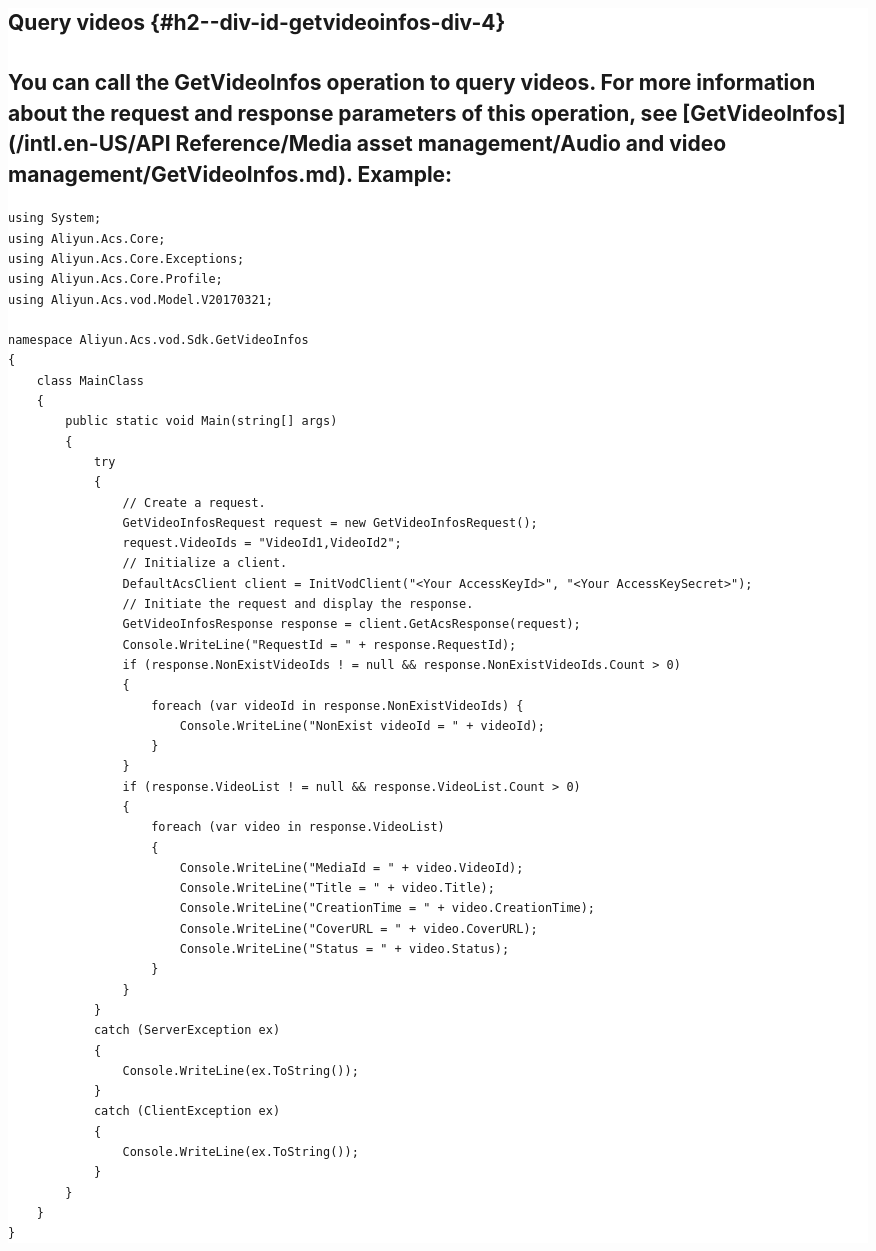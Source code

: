 

Query videos {#h2--div-id-getvideoinfos-div-4}
----------------------------------------------

You can call the GetVideoInfos operation to query videos.
For more information about the request and response parameters of this operation, see [GetVideoInfos](/intl.en-US/API Reference/Media asset management/Audio and video management/GetVideoInfos.md). Example: 
-------------------------------------------------------------------------------------------------------------------------------------------------------------------------------------------------------------------------------------------------------------------------------------------------------------------------

    using System;
    using Aliyun.Acs.Core;
    using Aliyun.Acs.Core.Exceptions;
    using Aliyun.Acs.Core.Profile;
    using Aliyun.Acs.vod.Model.V20170321;
    
    namespace Aliyun.Acs.vod.Sdk.GetVideoInfos
    {
        class MainClass
        {
            public static void Main(string[] args)
            {
                try
                {
                    // Create a request.
                    GetVideoInfosRequest request = new GetVideoInfosRequest();
                    request.VideoIds = "VideoId1,VideoId2";
                    // Initialize a client.
                    DefaultAcsClient client = InitVodClient("<Your AccessKeyId>", "<Your AccessKeySecret>");
                    // Initiate the request and display the response.
                    GetVideoInfosResponse response = client.GetAcsResponse(request);
                    Console.WriteLine("RequestId = " + response.RequestId);
                    if (response.NonExistVideoIds ! = null && response.NonExistVideoIds.Count > 0)
                    {
                        foreach (var videoId in response.NonExistVideoIds) {
                            Console.WriteLine("NonExist videoId = " + videoId);
                        }
                    }
                    if (response.VideoList ! = null && response.VideoList.Count > 0)
                    {
                        foreach (var video in response.VideoList)
                        {
                            Console.WriteLine("MediaId = " + video.VideoId);
                            Console.WriteLine("Title = " + video.Title);
                            Console.WriteLine("CreationTime = " + video.CreationTime);
                            Console.WriteLine("CoverURL = " + video.CoverURL);
                            Console.WriteLine("Status = " + video.Status);
                        }
                    }
                }
                catch (ServerException ex)
                {
                    Console.WriteLine(ex.ToString());
                }
                catch (ClientException ex)
                {
                    Console.WriteLine(ex.ToString());
                }
            }
        }
    }
